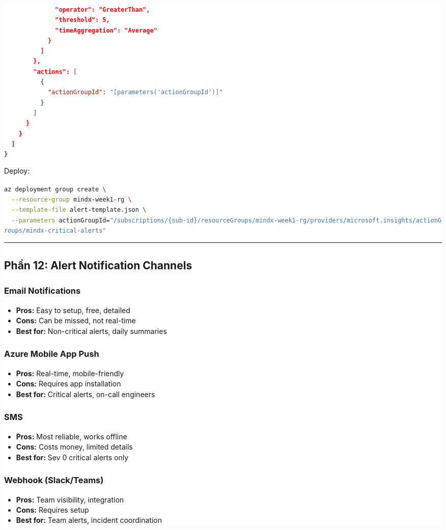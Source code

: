 ```json
              "operator": "GreaterThan",
              "threshold": 5,
              "timeAggregation": "Average"
            }
          ]
        },
        "actions": [
          {
            "actionGroupId": "[parameters('actionGroupId')]"
          }
        ]
      }
    }
  ]
}
```

Deploy:

```bash
az deployment group create \
  --resource-group mindx-week1-rg \
  --template-file alert-template.json \
  --parameters actionGroupId="/subscriptions/{sub-id}/resourceGroups/mindx-week1-rg/providers/microsoft.insights/actionGroups/mindx-critical-alerts"
```

---

## Phần 12: Alert Notification Channels

### Email Notifications

- **Pros:** Easy to setup, free, detailed
- **Cons:** Can be missed, not real-time
- **Best for:** Non-critical alerts, daily summaries

### Azure Mobile App Push

- **Pros:** Real-time, mobile-friendly
- **Cons:** Requires app installation
- **Best for:** Critical alerts, on-call engineers

### SMS

- **Pros:** Most reliable, works offline
- **Cons:** Costs money, limited details
- **Best for:** Sev 0 critical alerts only

### Webhook (Slack/Teams)

- **Pros:** Team visibility, integration
- **Cons:** Requires setup
- **Best for:** Team alerts, incident coordination
